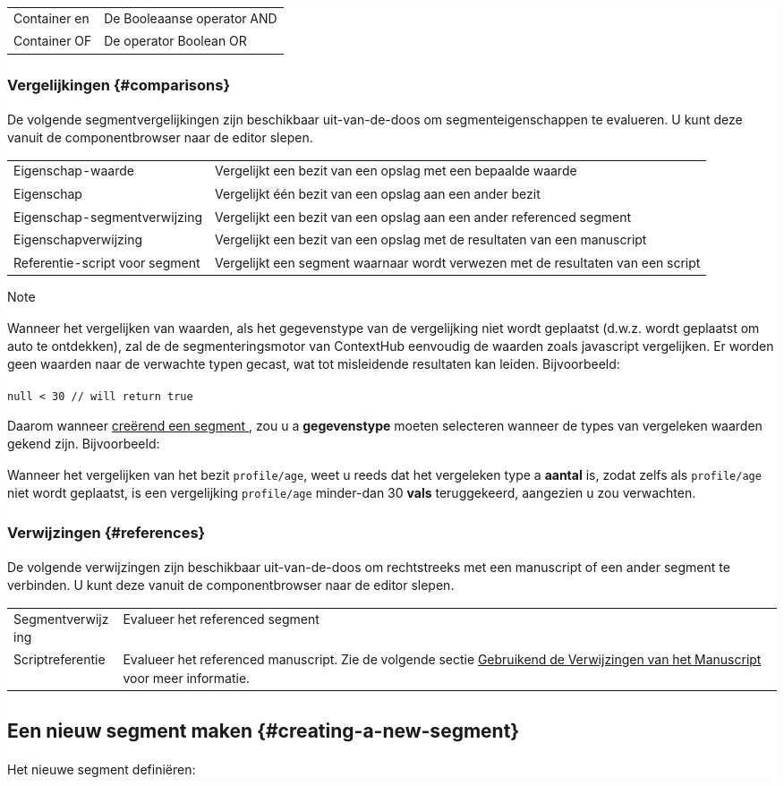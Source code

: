 |  |  |
|---|---|
| Container en | De Booleaanse operator AND |
| Container OF | De operator Boolean OR |

### Vergelijkingen {#comparisons}

De volgende segmentvergelijkingen zijn beschikbaar uit-van-de-doos om segmenteigenschappen te evalueren. U kunt deze vanuit de componentbrowser naar de editor slepen.

|  |  |
|---|---|
| Eigenschap-waarde | Vergelijkt een bezit van een opslag met een bepaalde waarde |
| Eigenschap | Vergelijkt één bezit van een opslag aan een ander bezit |
| Eigenschap-segmentverwijzing | Vergelijkt een bezit van een opslag aan een ander referenced segment |
| Eigenschapverwijzing | Vergelijkt een bezit van een opslag met de resultaten van een manuscript |
| Referentie-script voor segment | Vergelijkt een segment waarnaar wordt verwezen met de resultaten van een script |

>[!NOTE]
>
>Wanneer het vergelijken van waarden, als het gegevenstype van de vergelijking niet wordt geplaatst (d.w.z. wordt geplaatst om auto te ontdekken), zal de de segmenteringsmotor van ContextHub eenvoudig de waarden zoals javascript vergelijken. Er worden geen waarden naar de verwachte typen gecast, wat tot misleidende resultaten kan leiden. Bijvoorbeeld:
>
>`null < 30 // will return true`
>
>Daarom wanneer [ creërend een segment ](#creating-a-new-segment), zou u a **gegevenstype** moeten selecteren wanneer de types van vergeleken waarden gekend zijn. Bijvoorbeeld:
>
>Wanneer het vergelijken van het bezit `profile/age`, weet u reeds dat het vergeleken type a **aantal** is, zodat zelfs als `profile/age` niet wordt geplaatst, is een vergelijking `profile/age` minder-dan 30 **vals** teruggekeerd, aangezien u zou verwachten.

### Verwijzingen {#references}

De volgende verwijzingen zijn beschikbaar uit-van-de-doos om rechtstreeks met een manuscript of een ander segment te verbinden. U kunt deze vanuit de componentbrowser naar de editor slepen.

|  |  |
|---|---|
| Segmentverwijzing | Evalueer het referenced segment |
| Scriptreferentie | Evalueer het referenced manuscript. Zie de volgende sectie [ Gebruikend de Verwijzingen van het Manuscript ](#using-script-references) voor meer informatie. |

## Een nieuw segment maken {#creating-a-new-segment}

Het nieuwe segment definiëren:
